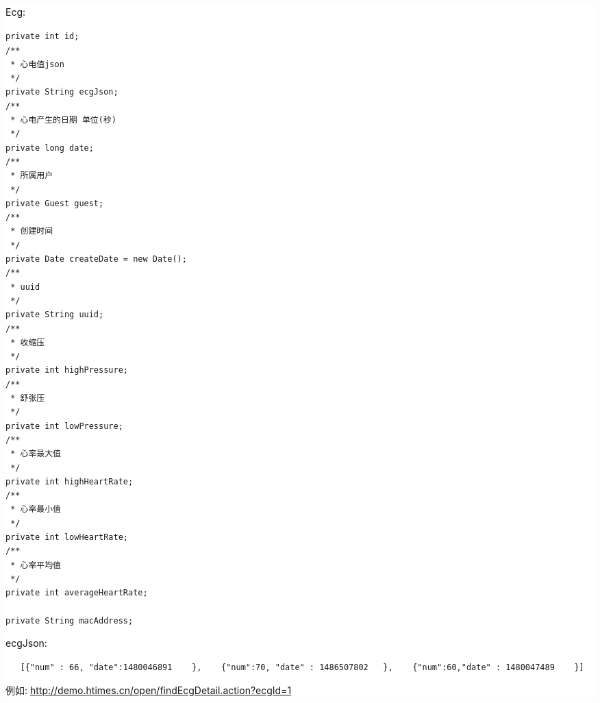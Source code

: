 
Ecg:

    private int id;
	/**
	 * 心电值json
	 */
	private String ecgJson;
	/**
	 * 心电产生的日期 单位(秒)
	 */
	private long date;
	/**
	 * 所属用户
	 */
	private Guest guest;
	/**
	 * 创建时间
	 */
	private Date createDate = new Date(); 
	/**
	 * uuid
	 */
	private String uuid;
	/**
	 * 收缩压
	 */
	private int highPressure;
	/**
	 * 舒张压
	 */
	private int lowPressure;
	/**
	 * 心率最大值
	 */
	private int highHeartRate;
	/**
	 * 心率最小值
	 */
	private int lowHeartRate;
	/**
	 * 心率平均值
	 */
	private int averageHeartRate;
	
	private String macAddress;

ecgJson:

       [{"num" : 66, "date":1480046891    },    {"num":70, "date" : 1486507802   },    {"num":60,"date" : 1480047489    }]
   
例如: http://demo.htimes.cn/open/findEcgDetail.action?ecgId=1
